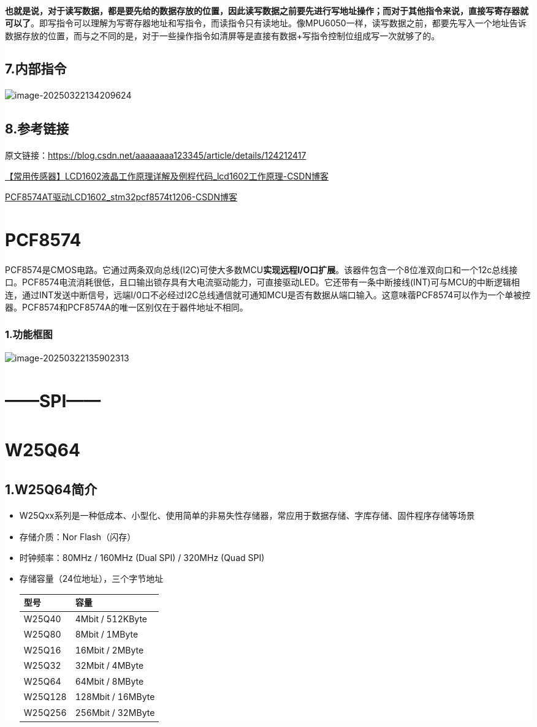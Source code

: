 **也就是说，对于读写数据，都是要先给的数据存放的位置，因此读写数据之前要先进行写地址操作；而对于其他指令来说，直接写寄存器就可以了**。即写指令可以理解为写寄存器地址和写指令，而读指令只有读地址。像MPU6050一样，读写数据之前，都要先写入一个地址告诉数据存放的位置，而与之不同的是，对于一些操作指令如清屏等是直接有数据+写指令控制位组成写一次就够了的。

## 7.内部指令

![image-20250322134209624](figure\image-20250322134209624.png)

## 8.参考链接

原文链接：https://blog.csdn.net/aaaaaaaa123345/article/details/124212417

[【常用传感器】LCD1602液晶工作原理详解及例程代码_lcd1602工作原理-CSDN博客](https://blog.csdn.net/as480133937/article/details/113148712)

[PCF8574AT驱动LCD1602_stm32pcf8574t1206-CSDN博客](https://blog.csdn.net/JLouis94/article/details/109062072)

# PCF8574

PCF8574是CMOS电路。它通过两条双向总线(I2C)可使大多数MCU**实现远程I/O口扩展**。该器件包含一个8位准双向口和一个12c总线接口。PCF8574电流消耗很低，且口输出锁存具有大电流驱动能力，可直接驱动LED。它还带有一条中断接线(INT)可与MCU的中断逻辑相连，通过INT发送中断信号，远端I/0口不必经过I2C总线通信就可通知MCU是否有数据从端口输入。这意味蓿PCF8574可以作为一个单被控器。PCF8574和PCF8574A的唯一区别仅在于器件地址不相同。

### 1.功能框图

![image-20250322135902313](figure\image-20250322135902313.png)

# ——SPI——

# W25Q64

## 1.W25Q64简介

- W25Qxx系列是一种低成本、小型化、使用简单的非易失性存储器，常应用于数据存储、字库存储、固件程序存储等场景

- 存储介质：Nor Flash（闪存）

- 时钟频率：80MHz / 160MHz (Dual SPI) / 320MHz (Quad SPI)

- 存储容量（24位地址），三个字节地址

  | 型号    | 容量              |
  | ------- | ----------------- |
  | W25Q40  | 4Mbit / 512KByte  |
  | W25Q80  | 8Mbit / 1MByte    |
  | W25Q16  | 16Mbit / 2MByte   |
  | W25Q32  | 32Mbit / 4MByte   |
  | W25Q64  | 64Mbit / 8MByte   |
  | W25Q128 | 128Mbit / 16MByte |
  | W25Q256 | 256Mbit / 32MByte |
